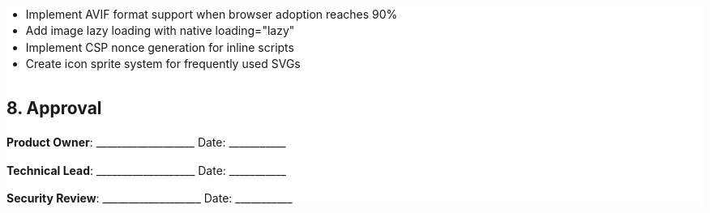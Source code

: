 - Implement AVIF format support when browser adoption reaches 90%
- Add image lazy loading with native loading="lazy"
- Implement CSP nonce generation for inline scripts
- Create icon sprite system for frequently used SVGs

## 8. Approval

**Product Owner**: ___________________ Date: ___________

**Technical Lead**: ___________________ Date: ___________

**Security Review**: ___________________ Date: ___________